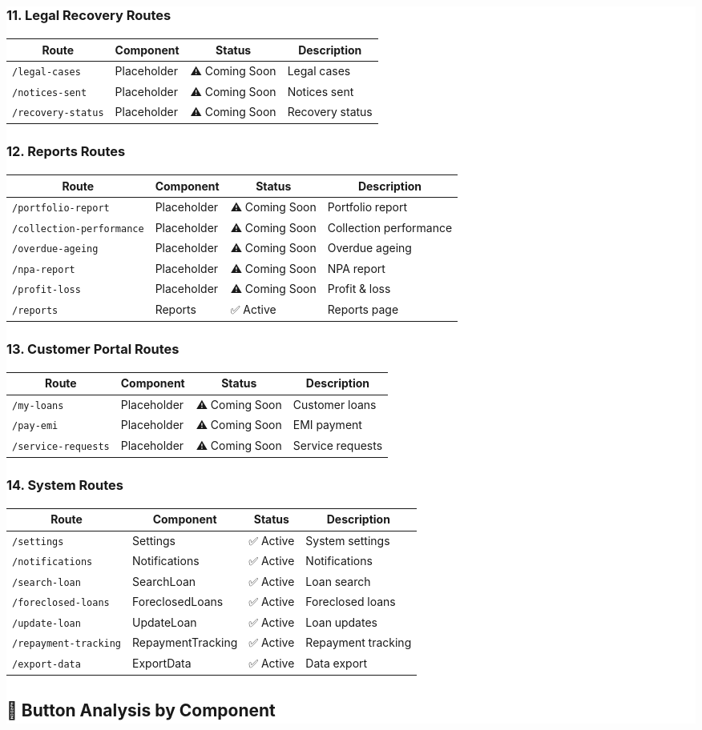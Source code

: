 ### 11. Legal Recovery Routes
| Route | Component | Status | Description |
|-------|-----------|--------|-------------|
| `/legal-cases` | Placeholder | ⚠️ Coming Soon | Legal cases |
| `/notices-sent` | Placeholder | ⚠️ Coming Soon | Notices sent |
| `/recovery-status` | Placeholder | ⚠️ Coming Soon | Recovery status |

### 12. Reports Routes
| Route | Component | Status | Description |
|-------|-----------|--------|-------------|
| `/portfolio-report` | Placeholder | ⚠️ Coming Soon | Portfolio report |
| `/collection-performance` | Placeholder | ⚠️ Coming Soon | Collection performance |
| `/overdue-ageing` | Placeholder | ⚠️ Coming Soon | Overdue ageing |
| `/npa-report` | Placeholder | ⚠️ Coming Soon | NPA report |
| `/profit-loss` | Placeholder | ⚠️ Coming Soon | Profit & loss |
| `/reports` | Reports | ✅ Active | Reports page |

### 13. Customer Portal Routes
| Route | Component | Status | Description |
|-------|-----------|--------|-------------|
| `/my-loans` | Placeholder | ⚠️ Coming Soon | Customer loans |
| `/pay-emi` | Placeholder | ⚠️ Coming Soon | EMI payment |
| `/service-requests` | Placeholder | ⚠️ Coming Soon | Service requests |

### 14. System Routes
| Route | Component | Status | Description |
|-------|-----------|--------|-------------|
| `/settings` | Settings | ✅ Active | System settings |
| `/notifications` | Notifications | ✅ Active | Notifications |
| `/search-loan` | SearchLoan | ✅ Active | Loan search |
| `/foreclosed-loans` | ForeclosedLoans | ✅ Active | Foreclosed loans |
| `/update-loan` | UpdateLoan | ✅ Active | Loan updates |
| `/repayment-tracking` | RepaymentTracking | ✅ Active | Repayment tracking |
| `/export-data` | ExportData | ✅ Active | Data export |

## 🔘 Button Analysis by Component
